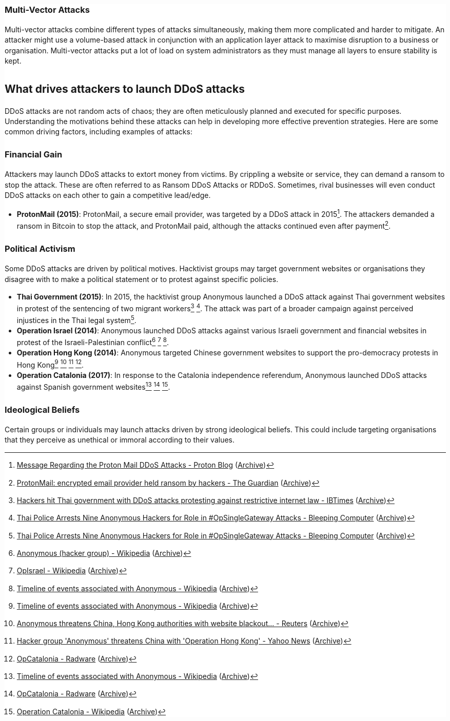 ### Multi-Vector Attacks
Multi-vector attacks combine different types of attacks simultaneously, making them more complicated and harder to mitigate. An attacker might use a volume-based attack in conjunction with an application layer attack to maximise disruption to a business or organisation. Multi-vector attacks put a lot of load on system administrators as they must manage all layers to ensure stability is kept.

## What drives attackers to launch DDoS attacks

DDoS attacks are not random acts of chaos; they are often meticulously planned and executed for specific purposes. Understanding the motivations behind these attacks can help in developing more effective prevention strategies. Here are some common driving factors, including examples of attacks:

### Financial Gain

Attackers may launch DDoS attacks to extort money from victims. By crippling a website or service, they can demand a ransom to stop the attack. These are often referred to as Ransom DDoS Attacks or RDDoS. Sometimes, rival businesses will even conduct DDoS attacks on each other to gain a competitive lead/edge.

* **ProtonMail (2015)**: ProtonMail, a secure email provider, was targeted by a DDoS attack in 2015[^1]. The attackers demanded a ransom in Bitcoin to stop the attack, and ProtonMail paid, although the attacks continued even after payment[^2].

[^1]: [Message Regarding the Proton Mail DDoS Attacks - Proton Blog](https://proton.me/blog/protonmail-ddos-attacks) ([Archive](https://web.archive.org/web/20230823205820/https://proton.me/blog/protonmail-ddos-attacks))
[^2]: [ProtonMail: encrypted email provider held ransom by hackers - The Guardian](https://www.theguardian.com/technology/2015/nov/05/protonmail-service-held-ransom-by-hackers) ([Archive](https://web.archive.org/web/20230823205635/https://www.theguardian.com/technology/2015/nov/05/protonmail-service-held-ransom-by-hackers))

### Political Activism
Some DDoS attacks are driven by political motives. Hacktivist groups may target government websites or organisations they disagree with to make a political statement or to protest against specific policies.

* **Thai Government (2015)**: In 2015, the hacktivist group Anonymous launched a DDoS attack against Thai government websites in protest of the sentencing of two migrant workers[^3] [^4]. The attack was part of a broader campaign against perceived injustices in the Thai legal system[^4].
* **Operation Israel (2014)**: Anonymous launched DDoS attacks against various Israeli government and financial websites in protest of the Israeli-Palestinian conflict[^5] [^6] [^7].
* **Operation Hong Kong (2014)**: Anonymous targeted Chinese government websites to support the pro-democracy protests in Hong Kong[^7] [^8] [^9] [^10].
* **Operation Catalonia (2017)**: In response to the Catalonia independence referendum, Anonymous launched DDoS attacks against Spanish government websites[^7] [^10] [^11].


[^3]: [Hackers hit Thai government with DDoS attacks protesting against restrictive internet law - IBTimes](https://www.ibtimes.co.uk/hackers-hit-thai-government-ddos-attacks-protesting-against-restrictive-internet-law-1597339?&web_view=true) ([Archive](https://web.archive.org/web/20230823205529/https://www.ibtimes.co.uk/hackers-hit-thai-government-ddos-attacks-protesting-against-restrictive-internet-law-1597339?&web_view=true))
[^4]: [Thai Police Arrests Nine Anonymous Hackers for Role in #OpSingleGateway Attacks - Bleeping Computer](https://www.bleepingcomputer.com/news/government/thai-police-arrests-nine-anonymous-hackers-for-role-in-opsinglegateway-attacks/) ([Archive](https://web.archive.org/web/20230823205721/https://www.bleepingcomputer.com/news/government/thai-police-arrests-nine-anonymous-hackers-for-role-in-opsinglegateway-attacks/))
[^5]: [Anonymous (hacker group) - Wikipedia](https://en.wikipedia.org/wiki/Anonymous_%28hacker_group%29) ([Archive](https://web.archive.org/web/20230721212343/https://en.wikipedia.org/wiki/Anonymous_%28hacker_group%29))
[^6]: [OpIsrael - Wikipedia](https://en.wikipedia.org/wiki/OpIsrael) ([Archive](https://web.archive.org/web/20230721212343/https://en.wikipedia.org/wiki/OpIsrael))
[^7]: [Timeline of events associated with Anonymous - Wikipedia](https://en.wikipedia.org/wiki/Timeline_of_events_associated_with_Anonymous) ([Archive](https://web.archive.org/web/20230721212343/https://en.wikipedia.org/wiki/Timeline_of_events_associated_with_Anonymous))
[^8]: [Anonymous threatens China, Hong Kong authorities with website blackout... - Reuters](https://www.reuters.com/article/us-china-hongkong-internet-idUSKCN0HZ0L420141010) ([Archive](https://web.archive.org/web/20230823205943/https://www.reuters.com/article/us-china-hongkong-internet-idUSKCN0HZ0L420141010))
[^9]: [Hacker group 'Anonymous' threatens China with 'Operation Hong Kong' - Yahoo News](https://malaysia.news.yahoo.com/hacker-group-anonymous-threatens-china-operation-hong-kong-114903046.html) ([Archive](https://web.archive.org/web/20230823205945/https://malaysia.news.yahoo.com/hacker-group-anonymous-threatens-china-operation-hong-kong-114903046.html))
[^10]: [OpCatalonia - Radware](https://www.radware.com/security/ddos-threats-attacks/threat-advisories-attack-reports/opcatalonia/) ([Archive](https://web.archive.org/web/20230823210003/https://www.radware.com/security/ddos-threats-attacks/threat-advisories-attack-reports/opcatalonia/))
[^11]: [Operation Catalonia - Wikipedia](https://en.wikipedia.org/wiki/Operation_Catalonia) ([Archive](https://web.archive.org/web/20230721212343/https://en.wikipedia.org/wiki/Operation_Catalonia))


### Ideological Beliefs
Certain groups or individuals may launch attacks driven by strong ideological beliefs. This could include targeting organisations that they perceive as unethical or immoral according to their values.


[^12]: [Project Chanology - Wikipedia](https://en.wikipedia.org/wiki/Project_Chanology) ([Archive](https://web.archive.org/web/20230721212343/https://en.wikipedia.org/wiki/Project_Chanology))
[^13]: [Major bitcoin exchanges hit by cyberattacks as record rally makes them a target - CNBC](https://www.cnbc.com/2017/06/14/major-bitcoin-exchanges-hit-by-cyberattacks-as-record-rally-makes-them-a-target.html) ([Archive](https://web.archive.org/web/20230602165410/https://www.cnbc.com/2017/06/14/major-bitcoin-exchanges-hit-by-cyberattacks-as-record-rally-makes-them-a-target.html))
[^14]: [74% of All Bitcoin-Related Sites Suffered a DDoS Attack - Bleeping Computer](https://www.bleepingcomputer.com/news/security/74-percent-of-all-bitcoin-related-sites-suffered-a-ddos-attack/) ([Archive](https://web.archive.org/web/20221202132635/https://www.bleepingcomputer.com/news/security/74-percent-of-all-bitcoin-related-sites-suffered-a-ddos-attack/))
[^15]: [HSBC down: What is a DDoS attack, why are they so common, and how can you avoid one? - The Independent](https://www.independent.co.uk/tech/what-is-a-ddos-attack-hsbc-down-hacking-cyberattack-hack-a6841511.html) ([Archive](https://web.archive.org/web/20221229181256/https://www.independent.co.uk/tech/what-is-a-ddos-attack-hsbc-down-hacking-cyberattack-hack-a6841511.html))
[^16]: [Web attack knocks BBC websites offline - BBC Tech](https://www.bbc.com/news/technology-35204915) ([Archive](https://web.archive.org/web/20230823210703/https://www.bbc.com/news/technology-35204915))
[^17]: [BBC websites taken offline by cyberattack - CNN](https://money.cnn.com/2015/12/31/media/bbc-websites-ddos-cyberattack/index.html) ([Archive](https://web.archive.org/web/20230823211050/https://money.cnn.com/2015/12/31/media/bbc-websites-ddos-cyberattack/index.html))
[^18]: [Jury Convicts Man Who Hacked Boston Children's Hospital And Wayside Youth & Family Support Network - United States Attorney's Office](https://web.archive.org/web/20230823211736/https://www.justice.gov/usao-ma/pr/jury-convicts-man-who-hacked-boston-childrens-hospital-and-wayside-youth-family-support) ([Original](https://www.justice.gov/usao-ma/pr/jury-convicts-man-who-hacked-boston-childrens-hospital-and-wayside-youth-family-support))
[^19]: [DDoS Case Study: Boston Children’s Hospital DDoS Attack Mitigation - Radware](https://www.radware.com/security/ddos-experts-insider/ert-case-studies/boston-childrens-hospital-ddos-mitigation-case-study/) ([Archive](https://web.archive.org/web/20230823211730/https://www.radware.com/security/ddos-experts-insider/ert-case-studies/boston-childrens-hospital-ddos-mitigation-case-study/))
[^20]: [An arrest in response to March DDoS attacks on Spamhaus - SpamHaus](https://www.spamhaus.org/news/article/698/an-arrest-in-response-to-march-ddos-attacks-on-spamhaus) ([Archive](https://web.archive.org/web/20230823212019/https://www.spamhaus.org/news/article/698/an-arrest-in-response-to-march-ddos-attacks-on-spamhaus))
[^21]: [Dutchman arrested over huge web attack - BBC Technology](https://www.bbc.co.uk/news/technology-22314938) ([Archive](https://web.archive.org/web/20230823212056/https://www.bbc.com/news/technology-22314938))